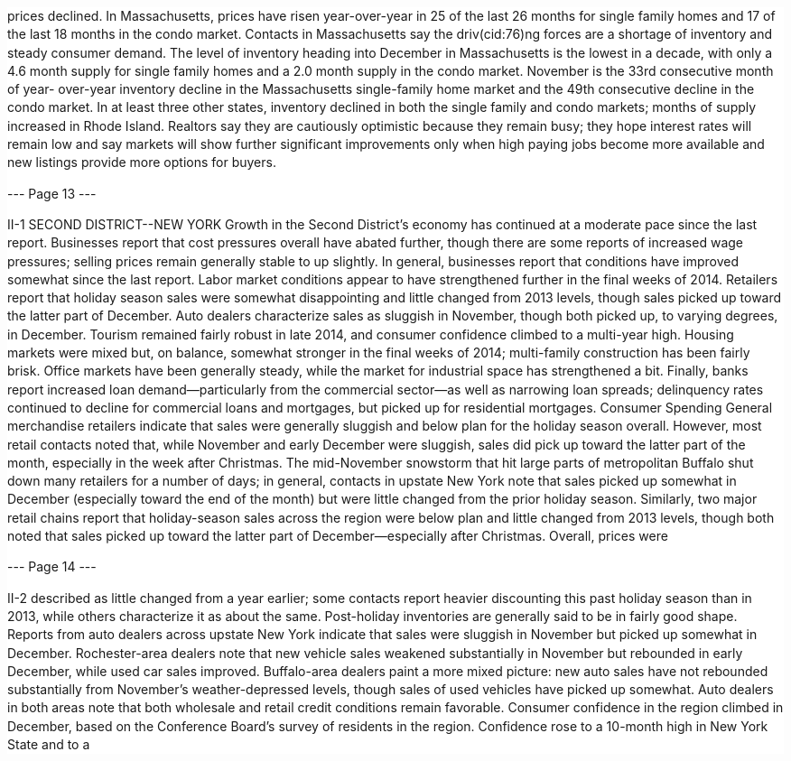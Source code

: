 prices declined. In Massachusetts, prices have risen year-over-year in 25 of the last 26 months for single
family homes and 17 of the last 18 months in the condo market. Contacts in Massachusetts say the driv(cid:76)ng
forces are a shortage of inventory and steady consumer demand. The level of inventory heading into
December in Massachusetts is the lowest in a decade, with only a 4.6 month supply for single family
homes and a 2.0 month supply in the condo market. November is the 33rd consecutive month of year-
over-year inventory decline in the Massachusetts single-family home market and the 49th consecutive
decline in the condo market. In at least three other states, inventory declined in both the single family and
condo markets; months of supply increased in Rhode Island. Realtors say they are cautiously optimistic
because they remain busy; they hope interest rates will remain low and say markets will show further
significant improvements only when high paying jobs become more available and new listings provide
more options for buyers.

--- Page 13 ---

II-1
SECOND DISTRICT--NEW YORK
Growth in the Second District’s economy has continued at a moderate pace since the last
report. Businesses report that cost pressures overall have abated further, though there are some
reports of increased wage pressures; selling prices remain generally stable to up slightly. In general,
businesses report that conditions have improved somewhat since the last report. Labor market
conditions appear to have strengthened further in the final weeks of 2014. Retailers report that
holiday season sales were somewhat disappointing and little changed from 2013 levels, though sales
picked up toward the latter part of December. Auto dealers characterize sales as sluggish in
November, though both picked up, to varying degrees, in December. Tourism remained fairly robust
in late 2014, and consumer confidence climbed to a multi-year high. Housing markets were mixed
but, on balance, somewhat stronger in the final weeks of 2014; multi-family construction has been
fairly brisk. Office markets have been generally steady, while the market for industrial space has
strengthened a bit. Finally, banks report increased loan demand—particularly from the commercial
sector—as well as narrowing loan spreads; delinquency rates continued to decline for commercial
loans and mortgages, but picked up for residential mortgages.
Consumer Spending
General merchandise retailers indicate that sales were generally sluggish and below plan for
the holiday season overall. However, most retail contacts noted that, while November and early
December were sluggish, sales did pick up toward the latter part of the month, especially in the week
after Christmas. The mid-November snowstorm that hit large parts of metropolitan Buffalo shut
down many retailers for a number of days; in general, contacts in upstate New York note that sales
picked up somewhat in December (especially toward the end of the month) but were little changed
from the prior holiday season. Similarly, two major retail chains report that holiday-season sales
across the region were below plan and little changed from 2013 levels, though both noted that sales
picked up toward the latter part of December—especially after Christmas. Overall, prices were

--- Page 14 ---

II-2
described as little changed from a year earlier; some contacts report heavier discounting this past
holiday season than in 2013, while others characterize it as about the same. Post-holiday inventories
are generally said to be in fairly good shape.
Reports from auto dealers across upstate New York indicate that sales were sluggish in
November but picked up somewhat in December. Rochester-area dealers note that new vehicle sales
weakened substantially in November but rebounded in early December, while used car sales
improved. Buffalo-area dealers paint a more mixed picture: new auto sales have not rebounded
substantially from November’s weather-depressed levels, though sales of used vehicles have picked
up somewhat. Auto dealers in both areas note that both wholesale and retail credit conditions remain
favorable.
Consumer confidence in the region climbed in December, based on the Conference Board’s
survey of residents in the region. Confidence rose to a 10-month high in New York State and to a